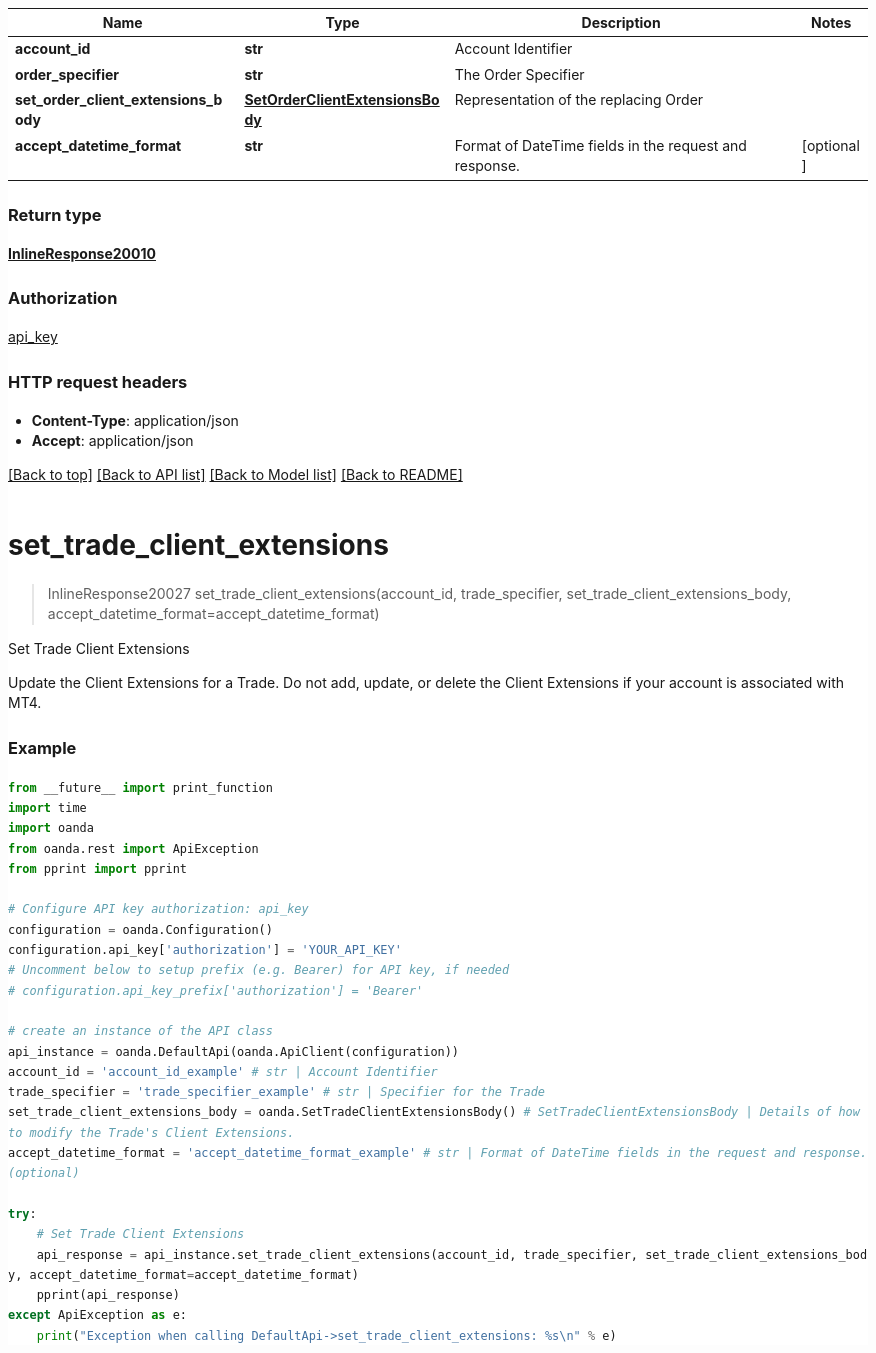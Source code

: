 Name | Type | Description  | Notes
------------- | ------------- | ------------- | -------------
 **account_id** | **str**| Account Identifier | 
 **order_specifier** | **str**| The Order Specifier | 
 **set_order_client_extensions_body** | [**SetOrderClientExtensionsBody**](SetOrderClientExtensionsBody.md)| Representation of the replacing Order | 
 **accept_datetime_format** | **str**| Format of DateTime fields in the request and response. | [optional] 

### Return type

[**InlineResponse20010**](InlineResponse20010.md)

### Authorization

[api_key](../README.md#api_key)

### HTTP request headers

 - **Content-Type**: application/json
 - **Accept**: application/json

[[Back to top]](#) [[Back to API list]](../README.md#documentation-for-api-endpoints) [[Back to Model list]](../README.md#documentation-for-models) [[Back to README]](../README.md)

# **set_trade_client_extensions**
> InlineResponse20027 set_trade_client_extensions(account_id, trade_specifier, set_trade_client_extensions_body, accept_datetime_format=accept_datetime_format)

Set Trade Client Extensions

Update the Client Extensions for a Trade. Do not add, update, or delete the Client Extensions if your account is associated with MT4.

### Example
```python
from __future__ import print_function
import time
import oanda
from oanda.rest import ApiException
from pprint import pprint

# Configure API key authorization: api_key
configuration = oanda.Configuration()
configuration.api_key['authorization'] = 'YOUR_API_KEY'
# Uncomment below to setup prefix (e.g. Bearer) for API key, if needed
# configuration.api_key_prefix['authorization'] = 'Bearer'

# create an instance of the API class
api_instance = oanda.DefaultApi(oanda.ApiClient(configuration))
account_id = 'account_id_example' # str | Account Identifier
trade_specifier = 'trade_specifier_example' # str | Specifier for the Trade
set_trade_client_extensions_body = oanda.SetTradeClientExtensionsBody() # SetTradeClientExtensionsBody | Details of how to modify the Trade's Client Extensions.
accept_datetime_format = 'accept_datetime_format_example' # str | Format of DateTime fields in the request and response. (optional)

try:
    # Set Trade Client Extensions
    api_response = api_instance.set_trade_client_extensions(account_id, trade_specifier, set_trade_client_extensions_body, accept_datetime_format=accept_datetime_format)
    pprint(api_response)
except ApiException as e:
    print("Exception when calling DefaultApi->set_trade_client_extensions: %s\n" % e)
```